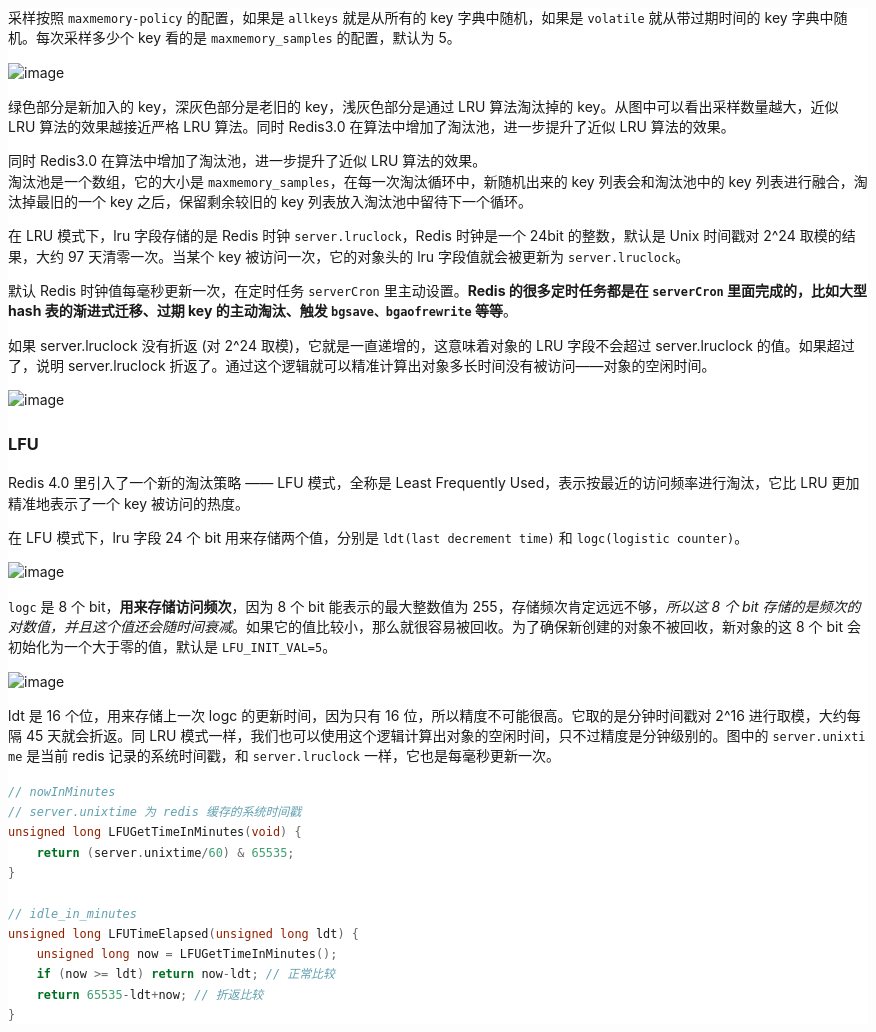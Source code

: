 采样按照 `maxmemory-policy` 的配置，如果是 `allkeys` 就是从所有的 key 字典中随机，如果是 `volatile` 就从带过期时间的 key 字典中随机。每次采样多少个 key 看的是 `maxmemory_samples` 的配置，默认为 5。

![image](https://mail.wangkekai.cn/A0A1AF6D-B708-4261-BCB5-69973CDE8FFF.png)

绿色部分是新加入的 key，深灰色部分是老旧的 key，浅灰色部分是通过 LRU 算法淘汰掉的 key。从图中可以看出采样数量越大，近似 LRU 算法的效果越接近严格 LRU 算法。同时 Redis3.0 在算法中增加了淘汰池，进一步提升了近似 LRU 算法的效果。

同时 Redis3.0 在算法中增加了淘汰池，进一步提升了近似 LRU 算法的效果。  
淘汰池是一个数组，它的大小是 `maxmemory_samples`，在每一次淘汰循环中，新随机出来的 key 列表会和淘汰池中的 key 列表进行融合，淘汰掉最旧的一个 key 之后，保留剩余较旧的 key 列表放入淘汰池中留待下一个循环。

在 LRU 模式下，lru 字段存储的是 Redis 时钟 `server.lruclock`，Redis 时钟是一个 24bit 的整数，默认是 Unix 时间戳对 2^24 取模的结果，大约 97 天清零一次。当某个 key 被访问一次，它的对象头的 lru 字段值就会被更新为 `server.lruclock`。

默认 Redis 时钟值每毫秒更新一次，在定时任务 `serverCron` 里主动设置。**Redis 的很多定时任务都是在 `serverCron` 里面完成的，比如大型 hash 表的渐进式迁移、过期 key 的主动淘汰、触发 `bgsave、bgaofrewrite` 等等**。

如果 server.lruclock 没有折返 (对 2^24 取模)，它就是一直递增的，这意味着对象的 LRU 字段不会超过 server.lruclock 的值。如果超过了，说明 server.lruclock 折返了。通过这个逻辑就可以精准计算出对象多长时间没有被访问——对象的空闲时间。

![image](https://mail.wangkekai.cn/8A54445C-051E-4785-9A70-AC4C98B0915C.png)

### LFU

Redis 4.0 里引入了一个新的淘汰策略 —— LFU 模式，全称是 Least Frequently Used，表示按最近的访问频率进行淘汰，它比 LRU 更加精准地表示了一个 key 被访问的热度。

在 LFU 模式下，lru 字段 24 个 bit 用来存储两个值，分别是 `ldt(last decrement time)` 和 `logc(logistic counter)`。

![image](https://mail.wangkekai.cn/8850C21C-D38C-4135-85FB-FFA563475C4E.png)

`logc` 是 8 个 bit，**用来存储访问频次**，因为 8 个 bit 能表示的最大整数值为 255，存储频次肯定远远不够，*所以这 8 个 bit 存储的是频次的对数值，并且这个值还会随时间衰减*。如果它的值比较小，那么就很容易被回收。为了确保新创建的对象不被回收，新对象的这 8 个 bit 会初始化为一个大于零的值，默认是 `LFU_INIT_VAL=5`。

![image](https://mail.wangkekai.cn/59B5EFFB-E08E-499A-92BF-E6EFB0AAE521.png)

ldt 是 16 个位，用来存储上一次 logc 的更新时间，因为只有 16 位，所以精度不可能很高。它取的是分钟时间戳对 2^16 进行取模，大约每隔 45 天就会折返。同 LRU 模式一样，我们也可以使用这个逻辑计算出对象的空闲时间，只不过精度是分钟级别的。图中的 `server.unixtime` 是当前 redis 记录的系统时间戳，和 `server.lruclock` 一样，它也是每毫秒更新一次。

```c++
// nowInMinutes
// server.unixtime 为 redis 缓存的系统时间戳
unsigned long LFUGetTimeInMinutes(void) {
    return (server.unixtime/60) & 65535;
}

// idle_in_minutes
unsigned long LFUTimeElapsed(unsigned long ldt) {
    unsigned long now = LFUGetTimeInMinutes();
    if (now >= ldt) return now-ldt; // 正常比较
    return 65535-ldt+now; // 折返比较
}
```
